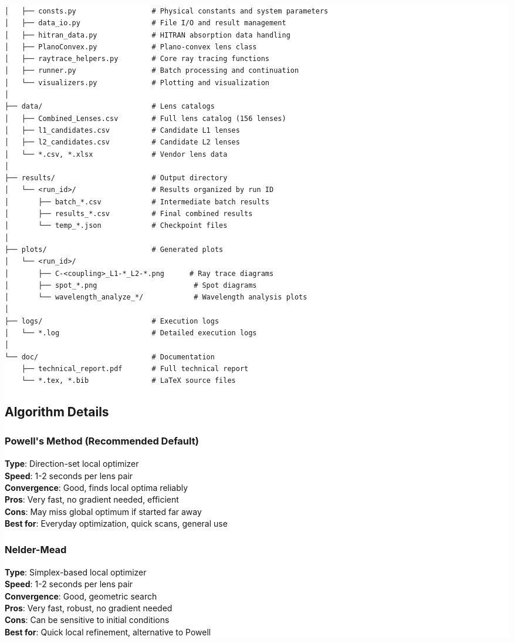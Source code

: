 ```
│   ├── consts.py                  # Physical constants and system parameters
│   ├── data_io.py                 # File I/O and result management
│   ├── hitran_data.py             # HITRAN absorption data handling
│   ├── PlanoConvex.py             # Plano-convex lens class
│   ├── raytrace_helpers.py        # Core ray tracing functions
│   ├── runner.py                  # Batch processing and continuation
│   └── visualizers.py             # Plotting and visualization
│
├── data/                          # Lens catalogs
│   ├── Combined_Lenses.csv        # Full lens catalog (156 lenses)
│   ├── l1_candidates.csv          # Candidate L1 lenses
│   ├── l2_candidates.csv          # Candidate L2 lenses
│   └── *.csv, *.xlsx              # Vendor lens data
│
├── results/                       # Output directory
│   └── <run_id>/                  # Results organized by run ID
│       ├── batch_*.csv            # Intermediate batch results
│       ├── results_*.csv          # Final combined results
│       └── temp_*.json            # Checkpoint files
│
├── plots/                         # Generated plots
│   └── <run_id>/
│       ├── C-<coupling>_L1-*_L2-*.png      # Ray trace diagrams
│       ├── spot_*.png                       # Spot diagrams
│       └── wavelength_analyze_*/            # Wavelength analysis plots
│
├── logs/                          # Execution logs
│   └── *.log                      # Detailed execution logs
│
└── doc/                           # Documentation
    ├── technical_report.pdf       # Full technical report
    └── *.tex, *.bib               # LaTeX source files
```

## Algorithm Details

### Powell's Method (Recommended Default)

**Type**: Direction-set local optimizer  
**Speed**: 1-2 seconds per lens pair  
**Convergence**: Good, finds local optima reliably  
**Pros**: Very fast, no gradient needed, efficient  
**Cons**: May miss global optimum if started far away  
**Best for**: Everyday optimization, quick scans, general use

### Nelder-Mead

**Type**: Simplex-based local optimizer  
**Speed**: 1-2 seconds per lens pair  
**Convergence**: Good, geometric search  
**Pros**: Very fast, robust, no gradient needed  
**Cons**: Can be sensitive to initial conditions  
**Best for**: Quick local refinement, alternative to Powell
